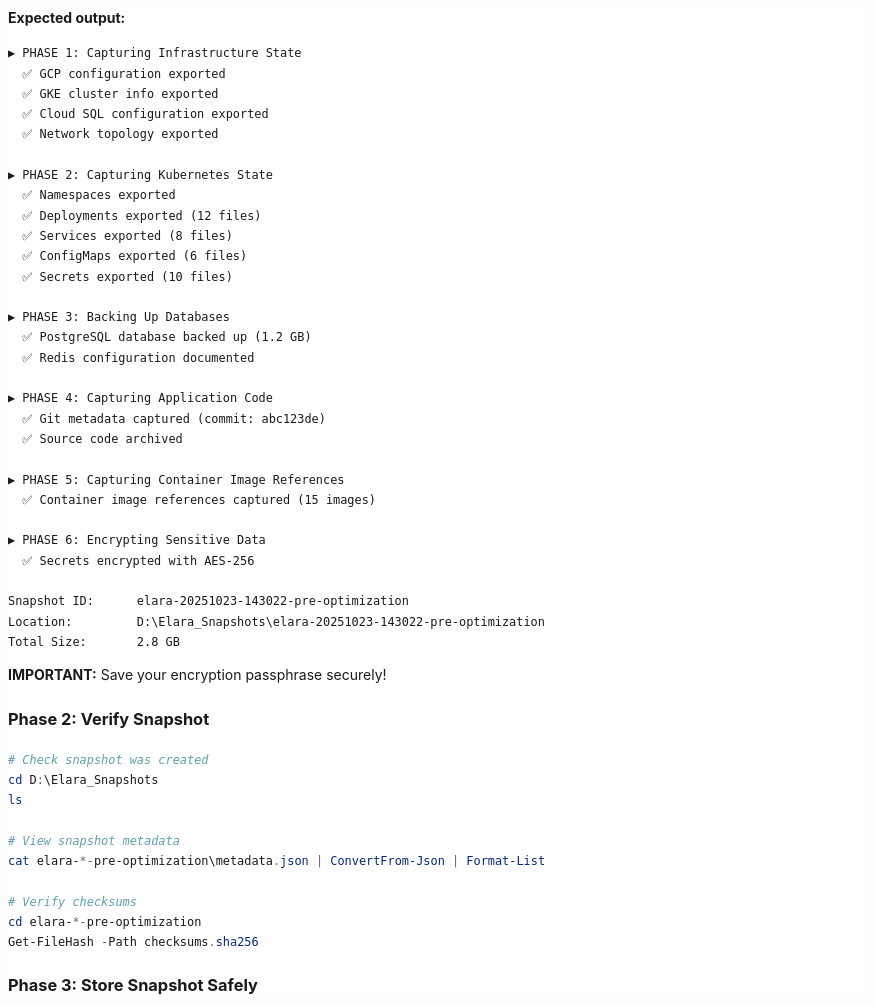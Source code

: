 **Expected output:**
```
▶ PHASE 1: Capturing Infrastructure State
  ✅ GCP configuration exported
  ✅ GKE cluster info exported
  ✅ Cloud SQL configuration exported
  ✅ Network topology exported

▶ PHASE 2: Capturing Kubernetes State
  ✅ Namespaces exported
  ✅ Deployments exported (12 files)
  ✅ Services exported (8 files)
  ✅ ConfigMaps exported (6 files)
  ✅ Secrets exported (10 files)

▶ PHASE 3: Backing Up Databases
  ✅ PostgreSQL database backed up (1.2 GB)
  ✅ Redis configuration documented

▶ PHASE 4: Capturing Application Code
  ✅ Git metadata captured (commit: abc123de)
  ✅ Source code archived

▶ PHASE 5: Capturing Container Image References
  ✅ Container image references captured (15 images)

▶ PHASE 6: Encrypting Sensitive Data
  ✅ Secrets encrypted with AES-256

Snapshot ID:      elara-20251023-143022-pre-optimization
Location:         D:\Elara_Snapshots\elara-20251023-143022-pre-optimization
Total Size:       2.8 GB
```

**IMPORTANT:** Save your encryption passphrase securely!

### Phase 2: Verify Snapshot

```powershell
# Check snapshot was created
cd D:\Elara_Snapshots
ls

# View snapshot metadata
cat elara-*-pre-optimization\metadata.json | ConvertFrom-Json | Format-List

# Verify checksums
cd elara-*-pre-optimization
Get-FileHash -Path checksums.sha256
```

### Phase 3: Store Snapshot Safely
